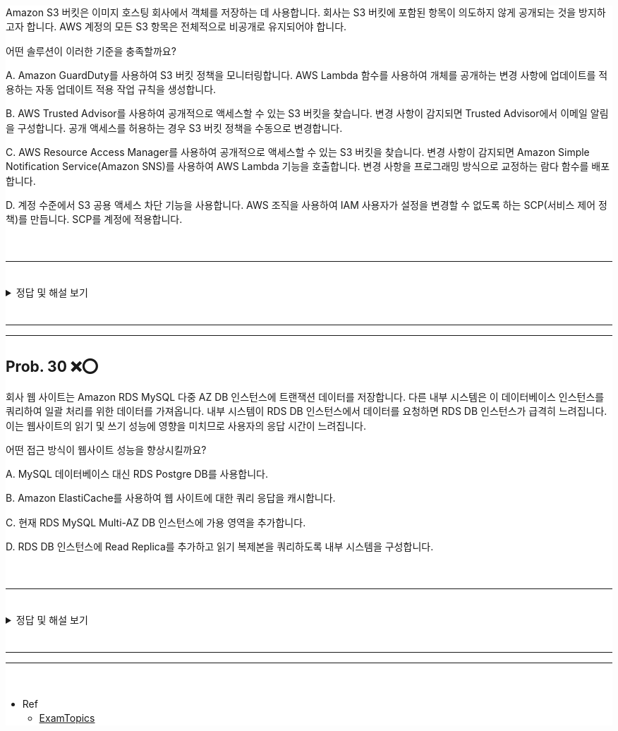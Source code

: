 Amazon S3 버킷은 이미지 호스팅 회사에서 객체를 저장하는 데 사용합니다. 회사는 S3 버킷에 포함된 항목이 의도하지 않게 공개되는 것을 방지하고자 합니다. AWS 계정의 모든 S3 항목은 전체적으로 비공개로 유지되어야 합니다.

어떤 솔루션이 이러한 기준을 충족할까요?

A. Amazon GuardDuty를 사용하여 S3 버킷 정책을 모니터링합니다. AWS Lambda 함수를 사용하여 개체를 공개하는 변경 사항에 업데이트를 적용하는 자동 업데이트 적용 작업 규칙을 생성합니다.

B. AWS Trusted Advisor를 사용하여 공개적으로 액세스할 수 있는 S3 버킷을 찾습니다. 변경 사항이 감지되면 Trusted Advisor에서 이메일 알림을 구성합니다. 공개 액세스를 허용하는 경우 S3 버킷 정책을 수동으로 변경합니다.

C. AWS Resource Access Manager를 사용하여 공개적으로 액세스할 수 있는 S3 버킷을 찾습니다. 변경 사항이 감지되면 Amazon Simple Notification Service(Amazon SNS)를 사용하여 AWS Lambda 기능을 호출합니다. 변경 사항을 프로그래밍 방식으로 교정하는 람다 함수를 배포합니다.

D. 계정 수준에서 S3 공용 액세스 차단 기능을 사용합니다. AWS 조직을 사용하여 IAM 사용자가 설정을 변경할 수 없도록 하는 SCP(서비스 제어 정책)를 만듭니다. SCP를 계정에 적용합니다.

<br>
<hr/>
<br>

<details><summary>정답 및 해설 보기</summary></details>

<br>
<hr/>
<hr/>

## Prob. 30 ❌⭕

회사 웹 사이트는 Amazon RDS MySQL 다중 AZ DB 인스턴스에 트랜잭션 데이터를 저장합니다. 다른 내부 시스템은 이 데이터베이스 인스턴스를 쿼리하여 일괄 처리를 위한 데이터를 가져옵니다. 내부 시스템이 RDS DB 인스턴스에서 데이터를 요청하면 RDS DB 인스턴스가 급격히 느려집니다. 이는 웹사이트의 읽기 및 쓰기 성능에 영향을 미치므로 사용자의 응답 시간이 느려집니다.

어떤 접근 방식이 웹사이트 성능을 향상시킬까요?

A. MySQL 데이터베이스 대신 RDS Postgre DB를 사용합니다.

B. Amazon ElastiCache를 사용하여 웹 사이트에 대한 쿼리 응답을 캐시합니다.

C. 현재 RDS MySQL Multi-AZ DB 인스턴스에 가용 영역을 추가합니다.

D. RDS DB 인스턴스에 Read Replica를 추가하고 읽기 복제본을 쿼리하도록 내부 시스템을 구성합니다.

<br>
<hr/>
<br>

<details><summary>정답 및 해설 보기</summary></details>

<br>
<hr/>
<hr/>
<br>

* Ref
  - [ExamTopics](https://www.examtopics.com/exams/amazon/aws-certified-solutions-architect-associate-saa-c02/view/3)